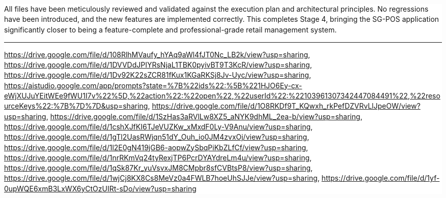 All files have been meticulously reviewed and validated against the execution plan and architectural principles. No regressions have been introduced, and the new features are implemented correctly. This completes Stage 4, bringing the SG-POS application significantly closer to being a feature-complete and professional-grade retail management system.

---
https://drive.google.com/file/d/108RlhMVaufy_hYAq9aWl4fJT0Nc_LB2k/view?usp=sharing, https://drive.google.com/file/d/1DVVDdJPIYRsNjaL1TBK0pyivBT9T3KcR/view?usp=sharing, https://drive.google.com/file/d/1Dv92K22sZCR81fKux1KGaRKSj8Jv-Uyc/view?usp=sharing, https://aistudio.google.com/app/prompts?state=%7B%22ids%22:%5B%221HJO6Ey-cx-eWjXUJuYEitWEe9fWU1I7v%22%5D,%22action%22:%22open%22,%22userId%22:%22103961307342447084491%22,%22resourceKeys%22:%7B%7D%7D&usp=sharing, https://drive.google.com/file/d/1O8RKDf9T_KQwxh_rkPefDZVRvLlJpeOW/view?usp=sharing, https://drive.google.com/file/d/1SzHas3aRVlLw8XZ5_aNYK9dhML_2ea-b/view?usp=sharing, https://drive.google.com/file/d/1cshXJfKI6TJeVUZKw_xMxdF0Ly-V9Anu/view?usp=sharing, https://drive.google.com/file/d/1gTl2UasRWjqn51dY_Ouh_io0JM4zvxOj/view?usp=sharing, https://drive.google.com/file/d/1l2E0gN419jGB6-aopwZySbqPiKbZLfCf/view?usp=sharing, https://drive.google.com/file/d/1nrRKmVq24tyRexjTP6PcrDYAYdreLm4u/view?usp=sharing, https://drive.google.com/file/d/1qSk87Kr_yuVsvxJM8CMpbr8sfCVBtsP8/view?usp=sharing, https://drive.google.com/file/d/1wjCj8KX8Cs8MeVz0a4FWLB7hoeUhSJJe/view?usp=sharing, https://drive.google.com/file/d/1yf-0upWQE6xmB3LxWX6yCtOzUIRt-sDo/view?usp=sharing

